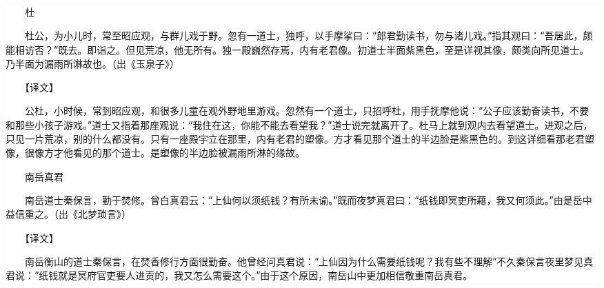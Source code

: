 

　　杜　　

 

　　杜公，为小儿时，常至昭应观，与群儿戏于野。忽有一道士，独呼，以手摩挲曰：“郎君勤读书，勿与诸儿戏。”指其观曰：“吾居此，颇能相访否？”既去。即诣之。但见荒凉，他无所有。独一殿巍然存焉，内有老君像。初道士半面紫黑色，至是详视其像，颇类向所见道士。乃半面为漏雨所淋故也。（出《玉泉子》）

 

　　【译文】

 

　　公杜，小时候，常到昭应观，和很多儿童在观外野地里游戏。忽然有一个道士，只招呼杜，用手抚摩他说：“公子应该勤奋读书，不要和那些小孩子游戏。”道士又指着那座观说：“我住在这，你能不能去看望我？”道士说完就离开了。杜马上就到观内去看望道士。进观之后，只见一片荒凉，别的什么都没有。只有一座殿宇立在那里，内有老君的塑像。方才看见那个道士的半边脸是紫黑色的。到这详细看那老君塑像，很像方才他看见的那个道士。是塑像的半边脸被漏雨所淋的缘故。

 

　　南岳真君　　

 

　　南岳道士秦保言，勤于焚修。曾白真君云：“上仙何以须纸钱？有所未谕。”既而夜梦真君曰：“纸钱即冥吏所藉，我又何须此。”由是岳中益信重之。（出《北梦琐言》）

 

　　【译文】

 

　　南岳衡山的道士秦保言，在焚香修行方面很勤奋。他曾经问真君说：“上仙因为什么需要纸钱呢？我有些不理解”不久秦保言夜里梦见真君说：“纸钱就是冥府官吏要人进贡的，我又怎么需要这个。”由于这个原因，南岳山中更加相信敬重南岳真君。